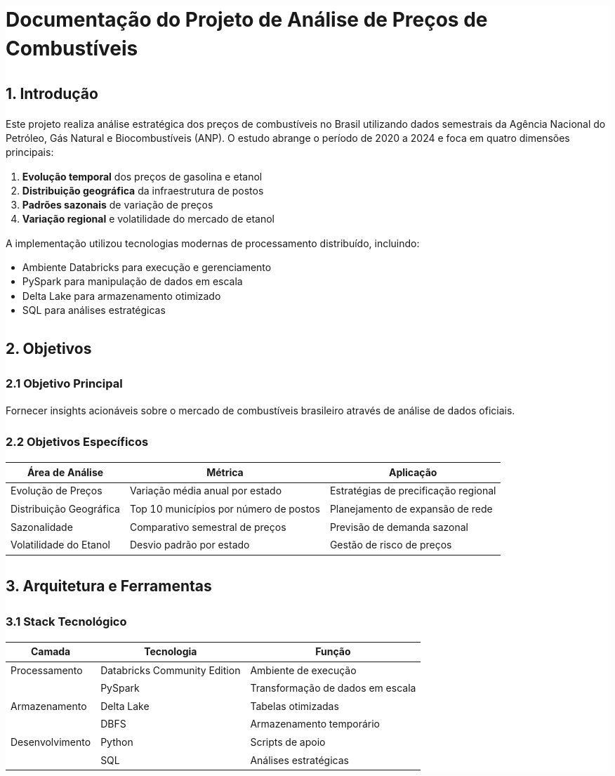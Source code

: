 # Documentação do Projeto de Análise de Preços de Combustíveis

## 1. Introdução

Este projeto realiza análise estratégica dos preços de combustíveis no Brasil utilizando dados semestrais da Agência Nacional do Petróleo, Gás Natural e Biocombustíveis (ANP). O estudo abrange o período de 2020 a 2024 e foca em quatro dimensões principais:

1. **Evolução temporal** dos preços de gasolina e etanol
2. **Distribuição geográfica** da infraestrutura de postos
3. **Padrões sazonais** de variação de preços
4. **Variação regional** e volatilidade do mercado de etanol

A implementação utilizou tecnologias modernas de processamento distribuído, incluindo:

- Ambiente Databricks para execução e gerenciamento
- PySpark para manipulação de dados em escala
- Delta Lake para armazenamento otimizado
- SQL para análises estratégicas

## 2. Objetivos

### 2.1 Objetivo Principal
Fornecer insights acionáveis sobre o mercado de combustíveis brasileiro através de análise de dados oficiais.

### 2.2 Objetivos Específicos

| Área de Análise | Métrica | Aplicação |
|-----------------|---------|-----------|
| Evolução de Preços | Variação média anual por estado | Estratégias de precificação regional |
| Distribuição Geográfica | Top 10 municípios por número de postos | Planejamento de expansão de rede |
| Sazonalidade | Comparativo semestral de preços | Previsão de demanda sazonal |
| Volatilidade do Etanol | Desvio padrão por estado | Gestão de risco de preços |

## 3. Arquitetura e Ferramentas

### 3.1 Stack Tecnológico

**Camada** | **Tecnologia** | **Função**
-----------|----------------|-----------
Processamento | Databricks Community Edition | Ambiente de execução
| | PySpark | Transformação de dados em escala
Armazenamento | Delta Lake | Tabelas otimizadas
| | DBFS | Armazenamento temporário
Desenvolvimento | Python | Scripts de apoio
| | SQL | Análises estratégicas

